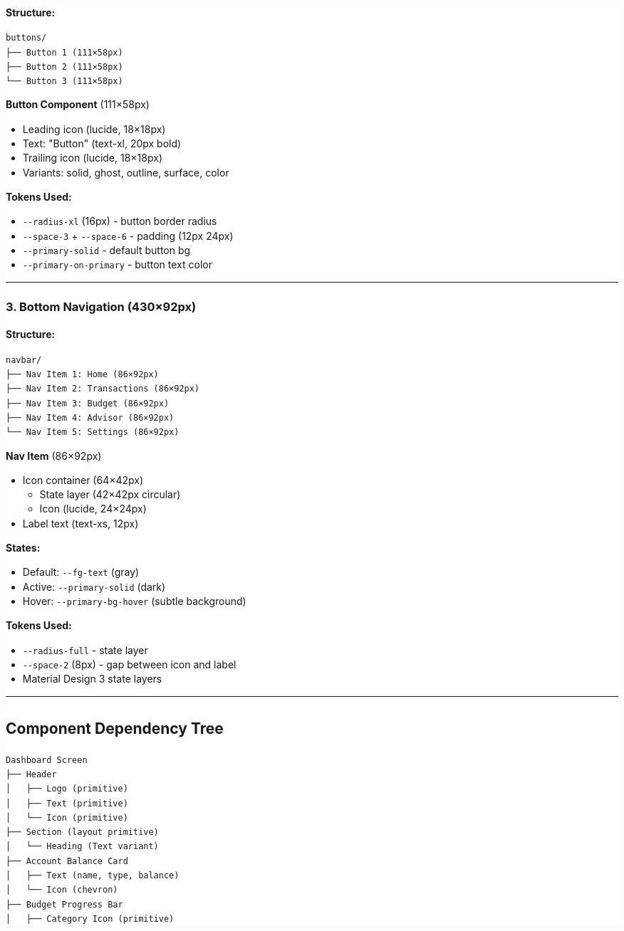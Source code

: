 **Structure:**
```
buttons/
├── Button 1 (111×58px)
├── Button 2 (111×58px)
└── Button 3 (111×58px)
```

**Button Component** (111×58px)
- Leading icon (lucide, 18×18px)
- Text: "Button" (text-xl, 20px bold)
- Trailing icon (lucide, 18×18px)
- Variants: solid, ghost, outline, surface, color

**Tokens Used:**
- `--radius-xl` (16px) - button border radius
- `--space-3` + `--space-6` - padding (12px 24px)
- `--primary-solid` - default button bg
- `--primary-on-primary` - button text color

---

### 3. Bottom Navigation (430×92px)

**Structure:**
```
navbar/
├── Nav Item 1: Home (86×92px)
├── Nav Item 2: Transactions (86×92px)
├── Nav Item 3: Budget (86×92px)
├── Nav Item 4: Advisor (86×92px)
└── Nav Item 5: Settings (86×92px)
```

**Nav Item** (86×92px)
- Icon container (64×42px)
  - State layer (42×42px circular)
  - Icon (lucide, 24×24px)
- Label text (text-xs, 12px)

**States:**
- Default: `--fg-text` (gray)
- Active: `--primary-solid` (dark)
- Hover: `--primary-bg-hover` (subtle background)

**Tokens Used:**
- `--radius-full` - state layer
- `--space-2` (8px) - gap between icon and label
- Material Design 3 state layers

---

## Component Dependency Tree

```
Dashboard Screen
├── Header
│   ├── Logo (primitive)
│   ├── Text (primitive)
│   └── Icon (primitive)
├── Section (layout primitive)
│   └── Heading (Text variant)
├── Account Balance Card
│   ├── Text (name, type, balance)
│   └── Icon (chevron)
├── Budget Progress Bar
│   ├── Category Icon (primitive)
```